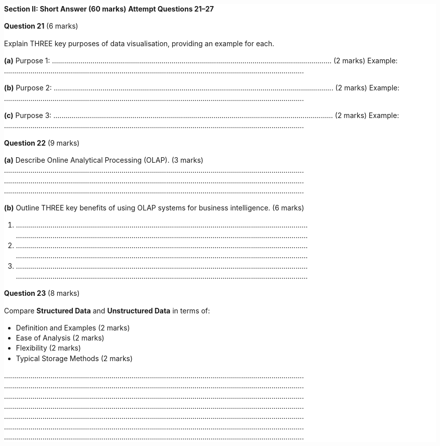 
**Section II: Short Answer (60 marks)**
**Attempt Questions 21–27**

**Question 21** (6 marks)

Explain THREE key purposes of data visualisation, providing an example for each.

**(a)** Purpose 1: .......................................................................................................................................... (2 marks)
Example: ....................................................................................................................................................

**(b)** Purpose 2: .......................................................................................................................................... (2 marks)
Example: ....................................................................................................................................................

**(c)** Purpose 3: .......................................................................................................................................... (2 marks)
Example: ....................................................................................................................................................

**Question 22** (9 marks)

**(a)** Describe Online Analytical Processing (OLAP). (3 marks)
....................................................................................................................................................
....................................................................................................................................................
....................................................................................................................................................

**(b)** Outline THREE key benefits of using OLAP systems for business intelligence. (6 marks)
1. ................................................................................................................................................
   ................................................................................................................................................
2. ................................................................................................................................................
   ................................................................................................................................................
3. ................................................................................................................................................
   ................................................................................................................................................

**Question 23** (8 marks)

Compare **Structured Data** and **Unstructured Data** in terms of:
*   Definition and Examples (2 marks)
*   Ease of Analysis (2 marks)
*   Flexibility (2 marks)
*   Typical Storage Methods (2 marks)

....................................................................................................................................................
....................................................................................................................................................
....................................................................................................................................................
....................................................................................................................................................
....................................................................................................................................................
....................................................................................................................................................
....................................................................................................................................................